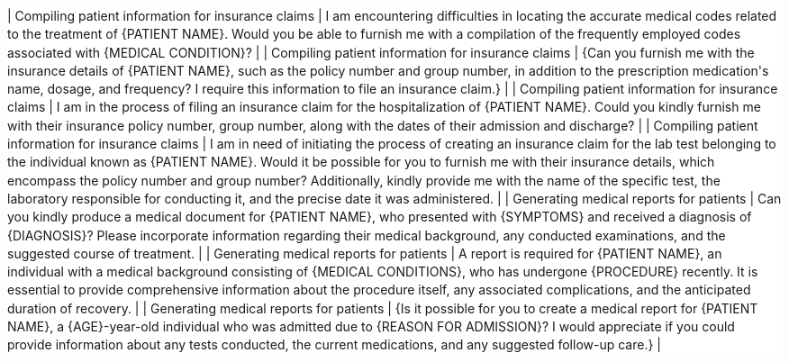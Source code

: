 | Compiling patient information for insurance claims       | I am encountering difficulties in locating the accurate medical codes related to the treatment of {PATIENT NAME}. Would you be able to furnish me with a compilation of the frequently employed codes associated with {MEDICAL CONDITION}?                                                                                                                                                                                                                                                                                                                                                                                                                                                                                |
| Compiling patient information for insurance claims       | {Can you furnish me with the insurance details of {PATIENT NAME}, such as the policy number and group number, in addition to the prescription medication's name, dosage, and frequency? I require this information to file an insurance claim.}                                                                                                                                                                                                                                                                                                                                                                                                                                                                           |
| Compiling patient information for insurance claims       | I am in the process of filing an insurance claim for the hospitalization of {PATIENT NAME}. Could you kindly furnish me with their insurance policy number, group number, along with the dates of their admission and discharge?                                                                                                                                                                                                                                                                                                                                                                                                                                                                                          |
| Compiling patient information for insurance claims       | I am in need of initiating the process of creating an insurance claim for the lab test belonging to the individual known as {PATIENT NAME}. Would it be possible for you to furnish me with their insurance details, which encompass the policy number and group number? Additionally, kindly provide me with the name of the specific test, the laboratory responsible for conducting it, and the precise date it was administered.                                                                                                                                                                                                                                                                                      |
| Generating medical reports for patients                  | Can you kindly produce a medical document for {PATIENT NAME}, who presented with {SYMPTOMS} and received a diagnosis of {DIAGNOSIS}? Please incorporate information regarding their medical background, any conducted examinations, and the suggested course of treatment.                                                                                                                                                                                                                                                                                                                                                                                                                                                |
| Generating medical reports for patients                  | A report is required for {PATIENT NAME}, an individual with a medical background consisting of {MEDICAL CONDITIONS}, who has undergone {PROCEDURE} recently. It is essential to provide comprehensive information about the procedure itself, any associated complications, and the anticipated duration of recovery.                                                                                                                                                                                                                                                                                                                                                                                                     |
| Generating medical reports for patients                  | {Is it possible for you to create a medical report for {PATIENT NAME}, a {AGE}-year-old individual who was admitted due to {REASON FOR ADMISSION}? I would appreciate if you could provide information about any tests conducted, the current medications, and any suggested follow-up care.}                                                                                                                                                                                                                                                                                                                                                                                                                             |